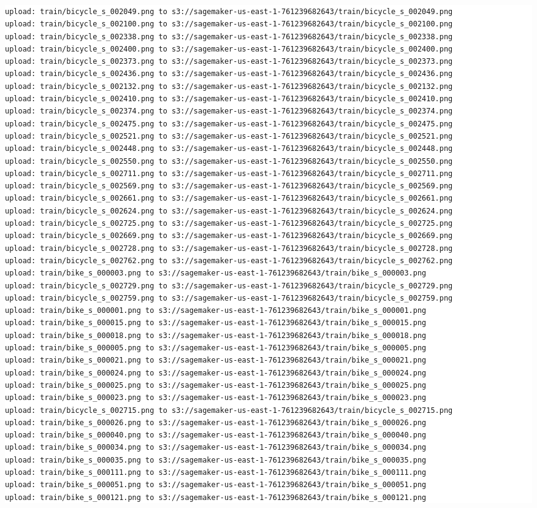     upload: train/bicycle_s_002049.png to s3://sagemaker-us-east-1-761239682643/train/bicycle_s_002049.png
    upload: train/bicycle_s_002100.png to s3://sagemaker-us-east-1-761239682643/train/bicycle_s_002100.png
    upload: train/bicycle_s_002338.png to s3://sagemaker-us-east-1-761239682643/train/bicycle_s_002338.png
    upload: train/bicycle_s_002400.png to s3://sagemaker-us-east-1-761239682643/train/bicycle_s_002400.png
    upload: train/bicycle_s_002373.png to s3://sagemaker-us-east-1-761239682643/train/bicycle_s_002373.png
    upload: train/bicycle_s_002436.png to s3://sagemaker-us-east-1-761239682643/train/bicycle_s_002436.png
    upload: train/bicycle_s_002132.png to s3://sagemaker-us-east-1-761239682643/train/bicycle_s_002132.png
    upload: train/bicycle_s_002410.png to s3://sagemaker-us-east-1-761239682643/train/bicycle_s_002410.png
    upload: train/bicycle_s_002374.png to s3://sagemaker-us-east-1-761239682643/train/bicycle_s_002374.png
    upload: train/bicycle_s_002475.png to s3://sagemaker-us-east-1-761239682643/train/bicycle_s_002475.png
    upload: train/bicycle_s_002521.png to s3://sagemaker-us-east-1-761239682643/train/bicycle_s_002521.png
    upload: train/bicycle_s_002448.png to s3://sagemaker-us-east-1-761239682643/train/bicycle_s_002448.png
    upload: train/bicycle_s_002550.png to s3://sagemaker-us-east-1-761239682643/train/bicycle_s_002550.png
    upload: train/bicycle_s_002711.png to s3://sagemaker-us-east-1-761239682643/train/bicycle_s_002711.png
    upload: train/bicycle_s_002569.png to s3://sagemaker-us-east-1-761239682643/train/bicycle_s_002569.png
    upload: train/bicycle_s_002661.png to s3://sagemaker-us-east-1-761239682643/train/bicycle_s_002661.png
    upload: train/bicycle_s_002624.png to s3://sagemaker-us-east-1-761239682643/train/bicycle_s_002624.png
    upload: train/bicycle_s_002725.png to s3://sagemaker-us-east-1-761239682643/train/bicycle_s_002725.png
    upload: train/bicycle_s_002669.png to s3://sagemaker-us-east-1-761239682643/train/bicycle_s_002669.png
    upload: train/bicycle_s_002728.png to s3://sagemaker-us-east-1-761239682643/train/bicycle_s_002728.png
    upload: train/bicycle_s_002762.png to s3://sagemaker-us-east-1-761239682643/train/bicycle_s_002762.png
    upload: train/bike_s_000003.png to s3://sagemaker-us-east-1-761239682643/train/bike_s_000003.png
    upload: train/bicycle_s_002729.png to s3://sagemaker-us-east-1-761239682643/train/bicycle_s_002729.png
    upload: train/bicycle_s_002759.png to s3://sagemaker-us-east-1-761239682643/train/bicycle_s_002759.png
    upload: train/bike_s_000001.png to s3://sagemaker-us-east-1-761239682643/train/bike_s_000001.png
    upload: train/bike_s_000015.png to s3://sagemaker-us-east-1-761239682643/train/bike_s_000015.png
    upload: train/bike_s_000018.png to s3://sagemaker-us-east-1-761239682643/train/bike_s_000018.png
    upload: train/bike_s_000005.png to s3://sagemaker-us-east-1-761239682643/train/bike_s_000005.png
    upload: train/bike_s_000021.png to s3://sagemaker-us-east-1-761239682643/train/bike_s_000021.png
    upload: train/bike_s_000024.png to s3://sagemaker-us-east-1-761239682643/train/bike_s_000024.png
    upload: train/bike_s_000025.png to s3://sagemaker-us-east-1-761239682643/train/bike_s_000025.png
    upload: train/bike_s_000023.png to s3://sagemaker-us-east-1-761239682643/train/bike_s_000023.png
    upload: train/bicycle_s_002715.png to s3://sagemaker-us-east-1-761239682643/train/bicycle_s_002715.png
    upload: train/bike_s_000026.png to s3://sagemaker-us-east-1-761239682643/train/bike_s_000026.png
    upload: train/bike_s_000040.png to s3://sagemaker-us-east-1-761239682643/train/bike_s_000040.png
    upload: train/bike_s_000034.png to s3://sagemaker-us-east-1-761239682643/train/bike_s_000034.png
    upload: train/bike_s_000035.png to s3://sagemaker-us-east-1-761239682643/train/bike_s_000035.png
    upload: train/bike_s_000111.png to s3://sagemaker-us-east-1-761239682643/train/bike_s_000111.png
    upload: train/bike_s_000051.png to s3://sagemaker-us-east-1-761239682643/train/bike_s_000051.png
    upload: train/bike_s_000121.png to s3://sagemaker-us-east-1-761239682643/train/bike_s_000121.png